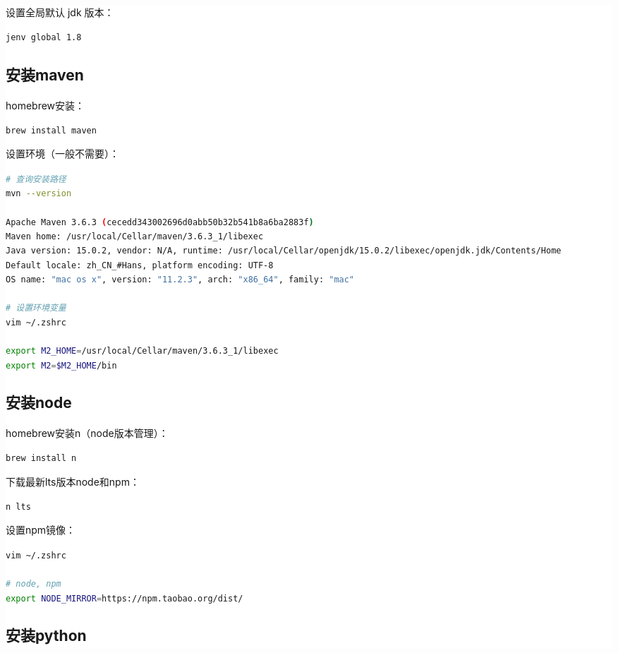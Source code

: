 设置全局默认 jdk 版本：

```bash
jenv global 1.8
```

## 安装maven
homebrew安装：
```bash
brew install maven
```

设置环境（一般不需要）：
```bash
# 查询安装路径
mvn --version

Apache Maven 3.6.3 (cecedd343002696d0abb50b32b541b8a6ba2883f)
Maven home: /usr/local/Cellar/maven/3.6.3_1/libexec
Java version: 15.0.2, vendor: N/A, runtime: /usr/local/Cellar/openjdk/15.0.2/libexec/openjdk.jdk/Contents/Home
Default locale: zh_CN_#Hans, platform encoding: UTF-8
OS name: "mac os x", version: "11.2.3", arch: "x86_64", family: "mac"

# 设置环境变量
vim ~/.zshrc

export M2_HOME=/usr/local/Cellar/maven/3.6.3_1/libexec
export M2=$M2_HOME/bin
```

## 安装node

homebrew安装n（node版本管理）：

```bash
brew install n
```

下载最新lts版本node和npm：

```bash
n lts
```

设置npm镜像：

```bash
vim ~/.zshrc

# node, npm
export NODE_MIRROR=https://npm.taobao.org/dist/
```

## 安装python
